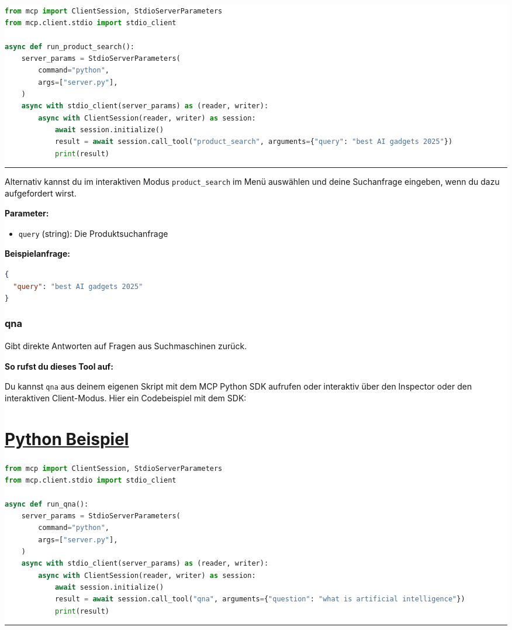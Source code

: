 ```python
from mcp import ClientSession, StdioServerParameters
from mcp.client.stdio import stdio_client

async def run_product_search():
    server_params = StdioServerParameters(
        command="python",
        args=["server.py"],
    )
    async with stdio_client(server_params) as (reader, writer):
        async with ClientSession(reader, writer) as session:
            await session.initialize()
            result = await session.call_tool("product_search", arguments={"query": "best AI gadgets 2025"})
            print(result)
```

---

Alternativ kannst du im interaktiven Modus `product_search` im Menü auswählen und deine Suchanfrage eingeben, wenn du dazu aufgefordert wirst.

**Parameter:**
- `query` (string): Die Produktsuchanfrage

**Beispielanfrage:**

```json
{
  "query": "best AI gadgets 2025"
}
```

### qna

Gibt direkte Antworten auf Fragen aus Suchmaschinen zurück.

**So rufst du dieses Tool auf:**

Du kannst `qna` aus deinem eigenen Skript mit dem MCP Python SDK aufrufen oder interaktiv über den Inspector oder den interaktiven Client-Modus. Hier ein Codebeispiel mit dem SDK:

# [Python Beispiel](../../../../05-AdvancedTopics/web-search-mcp)

```python
from mcp import ClientSession, StdioServerParameters
from mcp.client.stdio import stdio_client

async def run_qna():
    server_params = StdioServerParameters(
        command="python",
        args=["server.py"],
    )
    async with stdio_client(server_params) as (reader, writer):
        async with ClientSession(reader, writer) as session:
            await session.initialize()
            result = await session.call_tool("qna", arguments={"question": "what is artificial intelligence"})
            print(result)
```

---